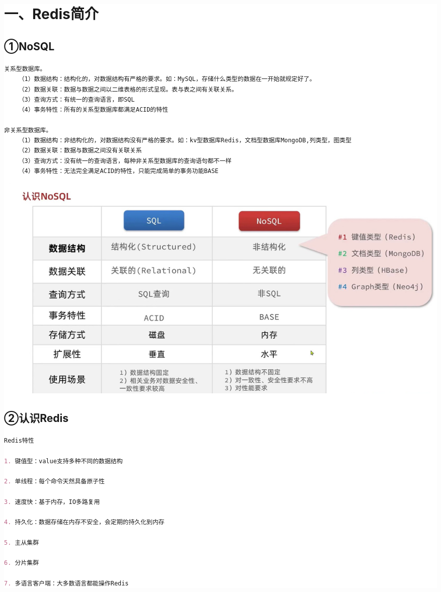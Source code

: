 # 一、Redis简介

## ①NoSQL

```
关系型数据库。
	（1）数据结构：结构化的，对数据结构有严格的要求。如：MySQL，存储什么类型的数据在一开始就规定好了。
	（2）数据关联：数据与数据之间以二维表格的形式呈现。表与表之间有关联关系。
	（3）查询方式：有统一的查询语言，即SQL
	（4）事务特性：所有的关系型数据库都满足ACID的特性
	
非关系型数据库。
	（1）数据结构：非结构化的，对数据结构没有严格的要求。如：kv型数据库Redis，文档型数据库MongoDB,列类型，图类型
	（2）数据关联：数据与数据之间没有关联关系
	（3）查询方式：没有统一的查询语言，每种非关系型数据库的查询语句都不一样
	（4）事务特性：无法完全满足ACID的特性，只能完成简单的事务功能BASE
```

![](img/SQL与NoSQL.jpg)





## ②认识Redis

```markdown
Redis特性

1. 键值型：value支持多种不同的数据结构

2. 单线程：每个命令天然具备原子性

3. 速度快：基于内存，IO多路复用

4. 持久化：数据存储在内存不安全，会定期的持久化到内存

5. 主从集群

6. 分片集群

7. 多语言客户端：大多数语言都能操作Redis

```